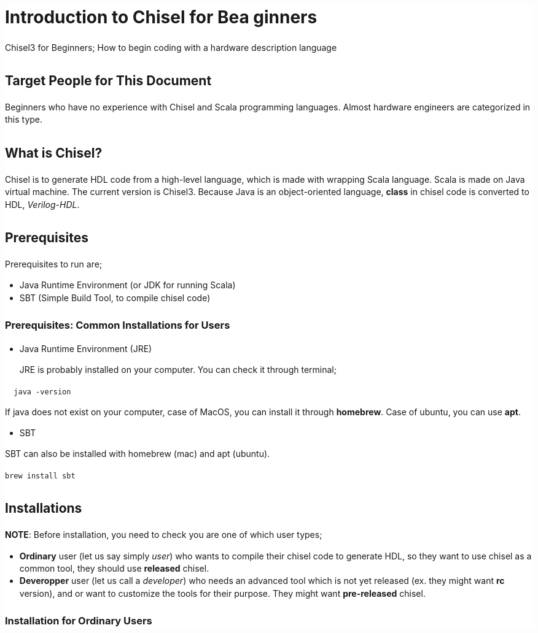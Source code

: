 # Introduction to Chisel for Bea ginners
Chisel3 for Beginners; How to begin coding with a hardware description language

## Target People for This Document
Beginners who have no experience with Chisel and Scala programming languages.
Almost hardware engineers are categorized in this type.

## What is Chisel?
Chisel is to generate HDL code from a high-level language, which is made with wrapping Scala language.
Scala is made on Java virtual machine.
The current version is Chisel3. Because Java is an object-oriented language, **class** in chisel code is converted to HDL, *Verilog-HDL*.

## Prerequisites

Prerequisites to run are;
- Java Runtime Environment (or JDK for running Scala)
- SBT (Simple Build Tool, to compile chisel code)

### Prerequisites: Common Installations for Users

- Java Runtime Environment (JRE)
  
  JRE is probably installed on your computer. You can check it through terminal;
```
  java -version
```
  If java does not exist on your computer, case of MacOS, you can install it through **homebrew**. Case of ubuntu, you can use **apt**.
 

- SBT

 SBT can also be installed with homebrew (mac) and apt (ubuntu).
 ```
 brew install sbt
 ```

## Installations

**NOTE**: Before installation, you need to check you are one of which user types;
  - **Ordinary** user (let us say simply *user*) who wants to compile their chisel code to generate HDL, so they want to use chisel as a common tool, they should use **released** chisel. 
  - **Deveropper** user (let us call a *developer*) who needs an advanced tool which is not yet released (ex. they might want **rc** version), and or want to customize the tools for their purpose.
  They might want **pre-released** chisel.


### Installation for Ordinary Users
